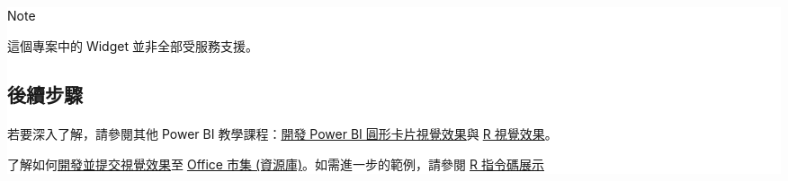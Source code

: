 > [!NOTE]
> 這個專案中的 Widget 並非全部受服務支援。

## <a name="next-steps"></a>後續步驟

若要深入了解，請參閱其他 Power BI 教學課程：[開發 Power BI 圓形卡片視覺效果](./develop-circle-card.md)與 [R 視覺效果](../../visuals/service-r-visuals.md)。

了解如何[開發並提交視覺效果](https://powerbi.microsoft.com/documentation/powerbi-developer-office-store/)至 [Office 市集 (資源庫)](https://store.office.com/appshome.aspx?ui=en-US&rs=en-US&ad=US&clickedfilter=OfficeProductFilter%3aPowerBI&productgroup=PowerBI)。如需進一步的範例，請參閱 [R 指令碼展示](https://community.powerbi.com/t5/R-Script-Showcase/bd-p/RVisuals)
